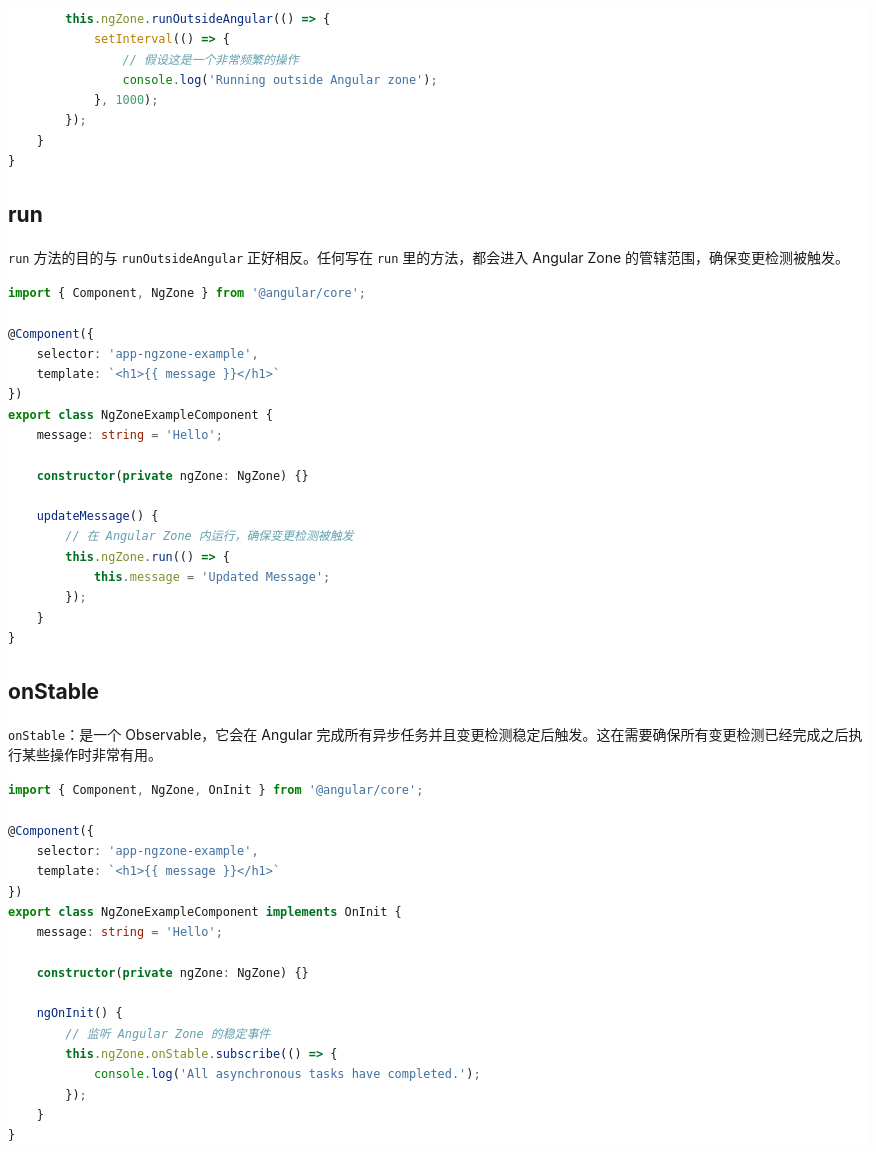 ```typescript
        this.ngZone.runOutsideAngular(() => {
            setInterval(() => {
                // 假设这是一个非常频繁的操作
                console.log('Running outside Angular zone');
            }, 1000);
        });
    }
}

```

## run

`run` 方法的目的与 `runOutsideAngular` 正好相反。任何写在 `run` 里的方法，都会进入 Angular Zone 的管辖范围，确保变更检测被触发。

```typescript
import { Component, NgZone } from '@angular/core';

@Component({
    selector: 'app-ngzone-example',
    template: `<h1>{{ message }}</h1>`
})
export class NgZoneExampleComponent {
    message: string = 'Hello';

    constructor(private ngZone: NgZone) {}

    updateMessage() {
        // 在 Angular Zone 内运行，确保变更检测被触发
        this.ngZone.run(() => {
            this.message = 'Updated Message';
        });
    }
}

```

## onStable

`onStable`：是一个 Observable，它会在 Angular 完成所有异步任务并且变更检测稳定后触发。这在需要确保所有变更检测已经完成之后执行某些操作时非常有用。

```typescript
import { Component, NgZone, OnInit } from '@angular/core';

@Component({
    selector: 'app-ngzone-example',
    template: `<h1>{{ message }}</h1>`
})
export class NgZoneExampleComponent implements OnInit {
    message: string = 'Hello';

    constructor(private ngZone: NgZone) {}

    ngOnInit() {
        // 监听 Angular Zone 的稳定事件
        this.ngZone.onStable.subscribe(() => {
            console.log('All asynchronous tasks have completed.');
        });
    }
}

```

